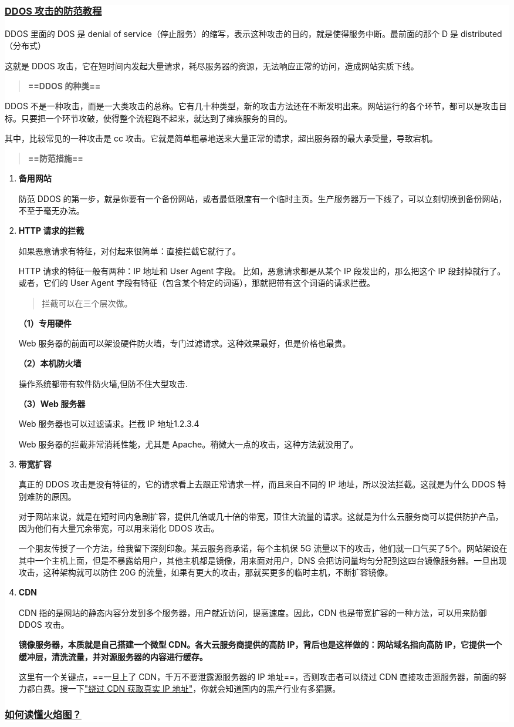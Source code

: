 ### [DDOS 攻击的防范教程](http://www.ruanyifeng.com/blog/2018/06/ddos.html)

DDOS 里面的 DOS 是 denial of service（停止服务）的缩写，表示这种攻击的目的，就是使得服务中断。最前面的那个 D 是 distributed （分布式）

这就是 DDOS 攻击，它在短时间内发起大量请求，耗尽服务器的资源，无法响应正常的访问，造成网站实质下线。

> **==DDOS 的种类==**

DDOS 不是一种攻击，而是一大类攻击的总称。它有几十种类型，新的攻击方法还在不断发明出来。网站运行的各个环节，都可以是攻击目标。只要把一个环节攻破，使得整个流程跑不起来，就达到了瘫痪服务的目的。

其中，比较常见的一种攻击是 cc 攻击。它就是简单粗暴地送来大量正常的请求，超出服务器的最大承受量，导致宕机。

> **==防范措施==**

1. **备用网站**

	防范 DDOS 的第一步，就是你要有一个备份网站，或者最低限度有一个临时主页。生产服务器万一下线了，可以立刻切换到备份网站，不至于毫无办法。

2. **HTTP 请求的拦截**

	如果恶意请求有特征，对付起来很简单：直接拦截它就行了。
	
	HTTP 请求的特征一般有两种：IP 地址和 User Agent 字段。
	比如，恶意请求都是从某个 IP 段发出的，那么把这个 IP 段封掉就行了。
	或者，它们的 User Agent 字段有特征（包含某个特定的词语），那就把带有这个词语的请求拦截。
	
	> 拦截可以在三个层次做。
	
	**（1）专用硬件**

	Web 服务器的前面可以架设硬件防火墙，专门过滤请求。这种效果最好，但是价格也最贵。
	
	**（2）本机防火墙**
	
	操作系统都带有软件防火墙,但防不住大型攻击.
	
	**（3）Web 服务器**
	
	Web 服务器也可以过滤请求。拦截 IP 地址1.2.3.4
	
	Web 服务器的拦截非常消耗性能，尤其是 Apache。稍微大一点的攻击，这种方法就没用了。
	
3. **带宽扩容**

	真正的 DDOS 攻击是没有特征的，它的请求看上去跟正常请求一样，而且来自不同的 IP 地址，所以没法拦截。这就是为什么 DDOS 特别难防的原因。
	
	对于网站来说，就是在短时间内急剧扩容，提供几倍或几十倍的带宽，顶住大流量的请求。这就是为什么云服务商可以提供防护产品，因为他们有大量冗余带宽，可以用来消化 DDOS 攻击。
	
	一个朋友传授了一个方法，给我留下深刻印象。某云服务商承诺，每个主机保 5G 流量以下的攻击，他们就一口气买了5个。网站架设在其中一个主机上面，但是不暴露给用户，其他主机都是镜像，用来面对用户，DNS 会把访问量均匀分配到这四台镜像服务器。一旦出现攻击，这种架构就可以防住 20G 的流量，如果有更大的攻击，那就买更多的临时主机，不断扩容镜像。
	
4. **CDN**

	CDN 指的是网站的静态内容分发到多个服务器，用户就近访问，提高速度。因此，CDN 也是带宽扩容的一种方法，可以用来防御 DDOS 攻击。
	
	**镜像服务器，本质就是自己搭建一个微型 CDN。各大云服务商提供的高防 IP，背后也是这样做的：网站域名指向高防 IP，它提供一个缓冲层，清洗流量，并对源服务器的内容进行缓存。**
	
	这里有一个关键点，==一旦上了 CDN，千万不要泄露源服务器的 IP 地址==，否则攻击者可以绕过 CDN 直接攻击源服务器，前面的努力都白费。搜一下["绕过 CDN 获取真实 IP 地址"](https://www.baidu.com/s?wd=cdn%20%E7%9C%9F%E5%AE%9Eip)，你就会知道国内的黑产行业有多猖獗。
	
### [如何读懂火焰图？](http://www.ruanyifeng.com/blog/2017/09/flame-graph.html)
